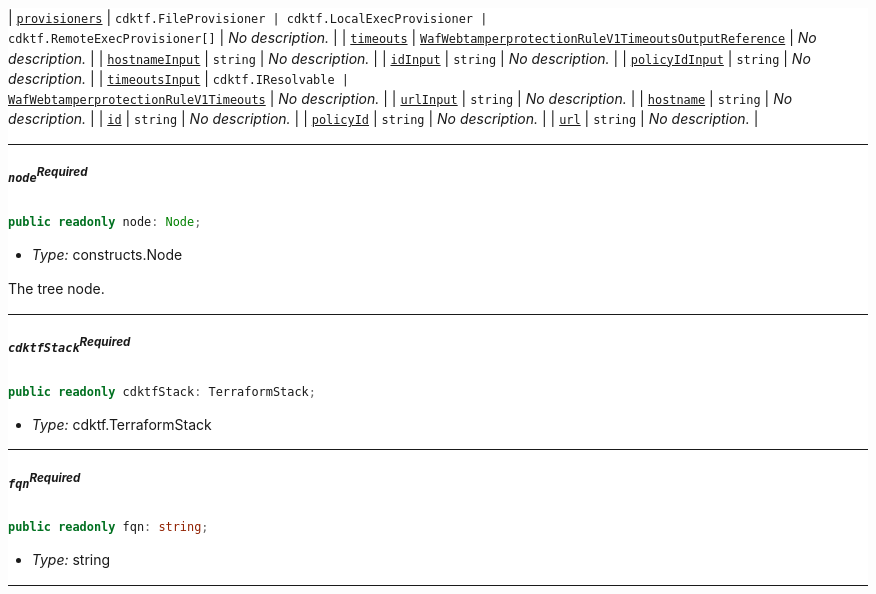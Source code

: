 | <code><a href="#@cdktf/provider-opentelekomcloud.wafWebtamperprotectionRuleV1.WafWebtamperprotectionRuleV1.property.provisioners">provisioners</a></code> | <code>cdktf.FileProvisioner \| cdktf.LocalExecProvisioner \| cdktf.RemoteExecProvisioner[]</code> | *No description.* |
| <code><a href="#@cdktf/provider-opentelekomcloud.wafWebtamperprotectionRuleV1.WafWebtamperprotectionRuleV1.property.timeouts">timeouts</a></code> | <code><a href="#@cdktf/provider-opentelekomcloud.wafWebtamperprotectionRuleV1.WafWebtamperprotectionRuleV1TimeoutsOutputReference">WafWebtamperprotectionRuleV1TimeoutsOutputReference</a></code> | *No description.* |
| <code><a href="#@cdktf/provider-opentelekomcloud.wafWebtamperprotectionRuleV1.WafWebtamperprotectionRuleV1.property.hostnameInput">hostnameInput</a></code> | <code>string</code> | *No description.* |
| <code><a href="#@cdktf/provider-opentelekomcloud.wafWebtamperprotectionRuleV1.WafWebtamperprotectionRuleV1.property.idInput">idInput</a></code> | <code>string</code> | *No description.* |
| <code><a href="#@cdktf/provider-opentelekomcloud.wafWebtamperprotectionRuleV1.WafWebtamperprotectionRuleV1.property.policyIdInput">policyIdInput</a></code> | <code>string</code> | *No description.* |
| <code><a href="#@cdktf/provider-opentelekomcloud.wafWebtamperprotectionRuleV1.WafWebtamperprotectionRuleV1.property.timeoutsInput">timeoutsInput</a></code> | <code>cdktf.IResolvable \| <a href="#@cdktf/provider-opentelekomcloud.wafWebtamperprotectionRuleV1.WafWebtamperprotectionRuleV1Timeouts">WafWebtamperprotectionRuleV1Timeouts</a></code> | *No description.* |
| <code><a href="#@cdktf/provider-opentelekomcloud.wafWebtamperprotectionRuleV1.WafWebtamperprotectionRuleV1.property.urlInput">urlInput</a></code> | <code>string</code> | *No description.* |
| <code><a href="#@cdktf/provider-opentelekomcloud.wafWebtamperprotectionRuleV1.WafWebtamperprotectionRuleV1.property.hostname">hostname</a></code> | <code>string</code> | *No description.* |
| <code><a href="#@cdktf/provider-opentelekomcloud.wafWebtamperprotectionRuleV1.WafWebtamperprotectionRuleV1.property.id">id</a></code> | <code>string</code> | *No description.* |
| <code><a href="#@cdktf/provider-opentelekomcloud.wafWebtamperprotectionRuleV1.WafWebtamperprotectionRuleV1.property.policyId">policyId</a></code> | <code>string</code> | *No description.* |
| <code><a href="#@cdktf/provider-opentelekomcloud.wafWebtamperprotectionRuleV1.WafWebtamperprotectionRuleV1.property.url">url</a></code> | <code>string</code> | *No description.* |

---

##### `node`<sup>Required</sup> <a name="node" id="@cdktf/provider-opentelekomcloud.wafWebtamperprotectionRuleV1.WafWebtamperprotectionRuleV1.property.node"></a>

```typescript
public readonly node: Node;
```

- *Type:* constructs.Node

The tree node.

---

##### `cdktfStack`<sup>Required</sup> <a name="cdktfStack" id="@cdktf/provider-opentelekomcloud.wafWebtamperprotectionRuleV1.WafWebtamperprotectionRuleV1.property.cdktfStack"></a>

```typescript
public readonly cdktfStack: TerraformStack;
```

- *Type:* cdktf.TerraformStack

---

##### `fqn`<sup>Required</sup> <a name="fqn" id="@cdktf/provider-opentelekomcloud.wafWebtamperprotectionRuleV1.WafWebtamperprotectionRuleV1.property.fqn"></a>

```typescript
public readonly fqn: string;
```

- *Type:* string

---